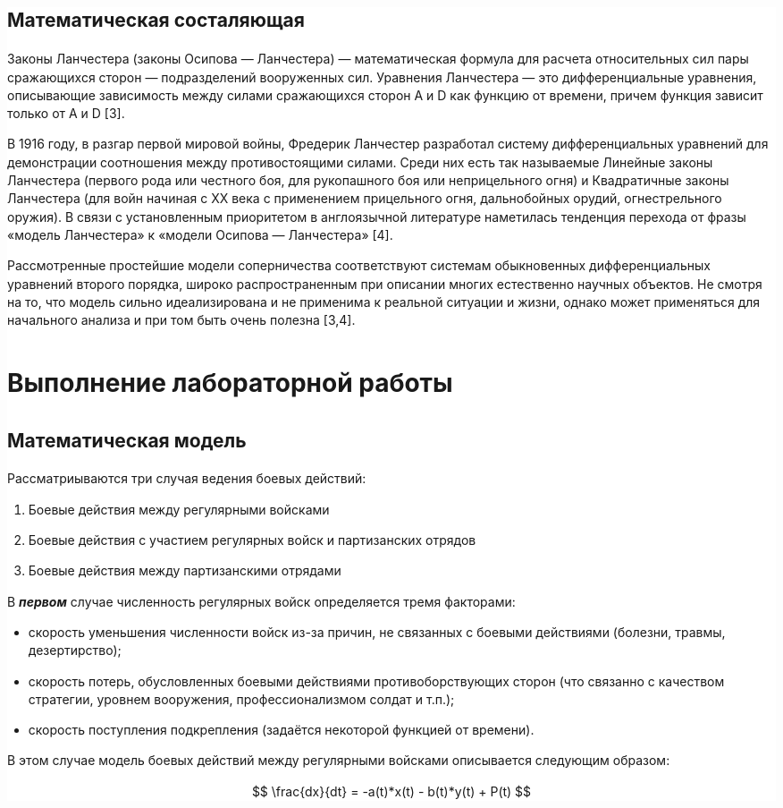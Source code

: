 ## Математическая состаляющая

Законы Ланчестера (законы Осипова — Ланчестера) — 
математическая формула для расчета относительных сил пары сражающихся сторон — подразделений вооруженных сил.
Уравнения Ланчестера — это дифференциальные уравнения, 
описывающие зависимость между силами сражающихся сторон A и D как функцию от времени, причем функция зависит только от A и D [3].

В 1916 году, в разгар первой мировой войны, 
Фредерик Ланчестер разработал систему дифференциальных уравнений для демонстрации соотношения между противостоящими силами. 
Среди них есть так называемые Линейные законы Ланчестера (первого рода или честного боя, для рукопашного боя или неприцельного огня) 
и Квадратичные законы Ланчестера (для войн начиная с XX века с применением прицельного огня, дальнобойных орудий, огнестрельного оружия). 
В связи с установленным приоритетом в англоязычной литературе наметилась тенденция перехода от фразы «модель Ланчестера» к «модели Осипова — Ланчестера» [4].

Рассмотренные простейшие модели соперничества соответствуют системам обыкновенных дифференциальных уравнений второго порядка, широко распространенным при описании многих естественно научных объектов.
Не смотря на то, что модель сильно идеализирована и не применима к реальной ситуации и жизни, однако может применяться для начального анализа и при том быть очень полезна [3,4]. 

# Выполнение лабораторной работы

## Математическая модель

Рассматриываются три случая ведения боевых действий:

1. Боевые действия между регулярными войсками

2. Боевые действия с участием регулярных войск и партизанских 
отрядов 

3. Боевые действия между партизанскими отрядами 

В ***первом*** случае численность регулярных войск определяется тремя 
факторами:

- скорость уменьшения численности войск из-за причин, не связанных с 
боевыми действиями (болезни, травмы, дезертирство);

- скорость потерь, обусловленных боевыми действиями 
противоборствующих сторон (что связанно с качеством стратегии, 
уровнем вооружения, профессионализмом солдат и т.п.);

- скорость поступления подкрепления (задаётся некоторой функцией от 
времени).

В этом случае модель боевых действий между регулярными войсками 
описывается следующим образом:

$$ \frac{dx}{dt} = -a(t)*x(t) - b(t)*y(t) + P(t) $$
